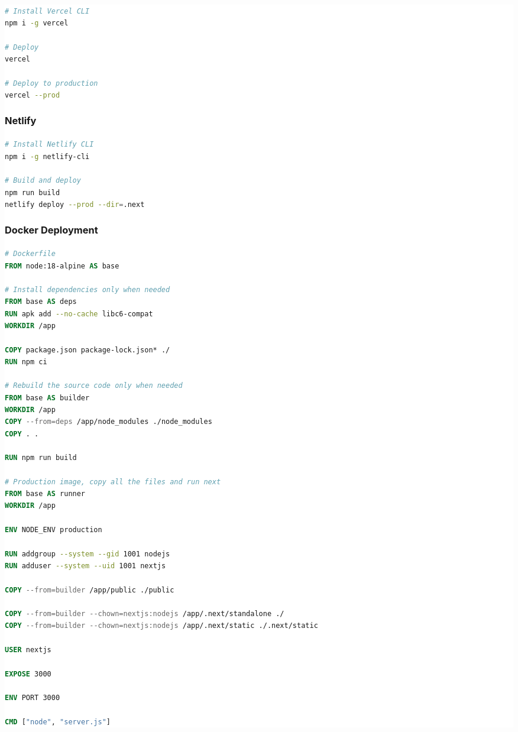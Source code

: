 ```bash
# Install Vercel CLI
npm i -g vercel

# Deploy
vercel

# Deploy to production
vercel --prod
```

### Netlify
```bash
# Install Netlify CLI
npm i -g netlify-cli

# Build and deploy
npm run build
netlify deploy --prod --dir=.next
```

### Docker Deployment
```dockerfile
# Dockerfile
FROM node:18-alpine AS base

# Install dependencies only when needed
FROM base AS deps
RUN apk add --no-cache libc6-compat
WORKDIR /app

COPY package.json package-lock.json* ./
RUN npm ci

# Rebuild the source code only when needed
FROM base AS builder
WORKDIR /app
COPY --from=deps /app/node_modules ./node_modules
COPY . .

RUN npm run build

# Production image, copy all the files and run next
FROM base AS runner
WORKDIR /app

ENV NODE_ENV production

RUN addgroup --system --gid 1001 nodejs
RUN adduser --system --uid 1001 nextjs

COPY --from=builder /app/public ./public

COPY --from=builder --chown=nextjs:nodejs /app/.next/standalone ./
COPY --from=builder --chown=nextjs:nodejs /app/.next/static ./.next/static

USER nextjs

EXPOSE 3000

ENV PORT 3000

CMD ["node", "server.js"]
```
